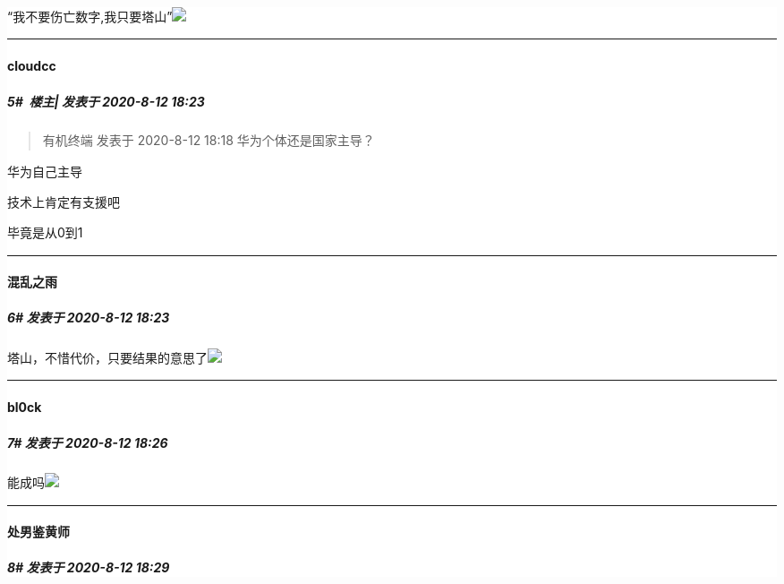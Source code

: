 


“我不要伤亡数字,我只要塔山”<img src="https://static.saraba1st.com/image/smiley/face2017/037.png" referrerpolicy="no-referrer">







-----

####  cloudcc  
##### 5#         楼主| 发表于 2020-8-12 18:23



<blockquote>有机终端 发表于 2020-8-12 18:18
华为个体还是国家主导？</blockquote>
华为自己主导


技术上肯定有支援吧


毕竟是从0到1







-----

####  混乱之雨  
##### 6#       发表于 2020-8-12 18:23




塔山，不惜代价，只要结果的意思了<img src="https://static.saraba1st.com/image/smiley/face2017/037.png" referrerpolicy="no-referrer">







-----

####  bl0ck  
##### 7#       发表于 2020-8-12 18:26




能成吗<img src="https://static.saraba1st.com/image/smiley/face2017/037.png" referrerpolicy="no-referrer">







-----

####  处男鉴黄师  
##### 8#       发表于 2020-8-12 18:29
